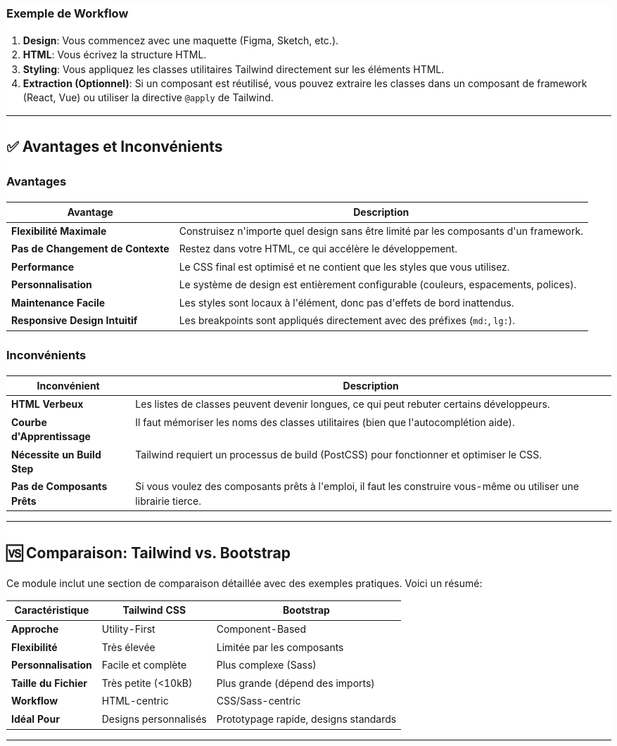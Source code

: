 ### Exemple de Workflow

1.  **Design**: Vous commencez avec une maquette (Figma, Sketch, etc.).
2.  **HTML**: Vous écrivez la structure HTML.
3.  **Styling**: Vous appliquez les classes utilitaires Tailwind directement sur les éléments HTML.
4.  **Extraction (Optionnel)**: Si un composant est réutilisé, vous pouvez extraire les classes dans un composant de framework (React, Vue) ou utiliser la directive `@apply` de Tailwind.

---

## ✅ Avantages et Inconvénients

### Avantages

| Avantage | Description |
|----------|-------------|
| **Flexibilité Maximale** | Construisez n'importe quel design sans être limité par les composants d'un framework. |
| **Pas de Changement de Contexte** | Restez dans votre HTML, ce qui accélère le développement. |
| **Performance** | Le CSS final est optimisé et ne contient que les styles que vous utilisez. |
| **Personnalisation** | Le système de design est entièrement configurable (couleurs, espacements, polices). |
| **Maintenance Facile** | Les styles sont locaux à l'élément, donc pas d'effets de bord inattendus. |
| **Responsive Design Intuitif** | Les breakpoints sont appliqués directement avec des préfixes (`md:`, `lg:`). |

### Inconvénients

| Inconvénient | Description |
|---------------|-------------|
| **HTML Verbeux** | Les listes de classes peuvent devenir longues, ce qui peut rebuter certains développeurs. |
| **Courbe d'Apprentissage** | Il faut mémoriser les noms des classes utilitaires (bien que l'autocomplétion aide). |
| **Nécessite un Build Step** | Tailwind requiert un processus de build (PostCSS) pour fonctionner et optimiser le CSS. |
| **Pas de Composants Prêts** | Si vous voulez des composants prêts à l'emploi, il faut les construire vous-même ou utiliser une librairie tierce. |

---

## 🆚 Comparaison: Tailwind vs. Bootstrap

Ce module inclut une section de comparaison détaillée avec des exemples pratiques. Voici un résumé:

| Caractéristique | Tailwind CSS | Bootstrap |
|-----------------|--------------|-----------|
| **Approche** | Utility-First | Component-Based |
| **Flexibilité** | Très élevée | Limitée par les composants |
| **Personnalisation** | Facile et complète | Plus complexe (Sass) |
| **Taille du Fichier** | Très petite (<10kB) | Plus grande (dépend des imports) |
| **Workflow** | HTML-centric | CSS/Sass-centric |
| **Idéal Pour** | Designs personnalisés | Prototypage rapide, designs standards |

---